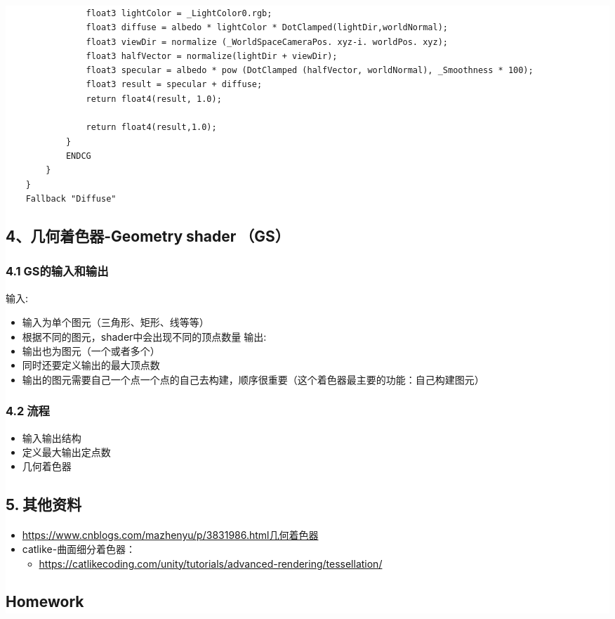 ```HLSL
                float3 lightColor = _LightColor0.rgb;
                float3 diffuse = albedo * lightColor * DotClamped(lightDir,worldNormal);
                float3 viewDir = normalize (_WorldSpaceCameraPos. xyz-i. worldPos. xyz);
                float3 halfVector = normalize(lightDir + viewDir);
                float3 specular = albedo * pow (DotClamped (halfVector, worldNormal), _Smoothness * 100);
                float3 result = specular + diffuse;
                return float4(result, 1.0);

                return float4(result,1.0);
            }
            ENDCG
        }
    }
    Fallback "Diffuse"
```

## 4、几何着色器-Geometry shader （GS）
### 4.1 GS的输入和输出
输入:
* 输入为单个图元（三角形、矩形、线等等）
* 根据不同的图元，shader中会出现不同的顶点数量
输出:
* 输出也为图元（一个或者多个）
* 同时还要定义输出的最大顶点数
* 输出的图元需要自己一个点一个点的自己去构建，顺序很重要（这个着色器最主要的功能：自己构建图元）
### 4.2 流程
* 输入输出结构
* 定义最大输出定点数
* 几何着色器

## 5. 其他资料
* https://www.cnblogs.com/mazhenyu/p/3831986.html几何着色器
* catlike-曲面细分着色器：
  * https://catlikecoding.com/unity/tutorials/advanced-rendering/tessellation/

## Homework
